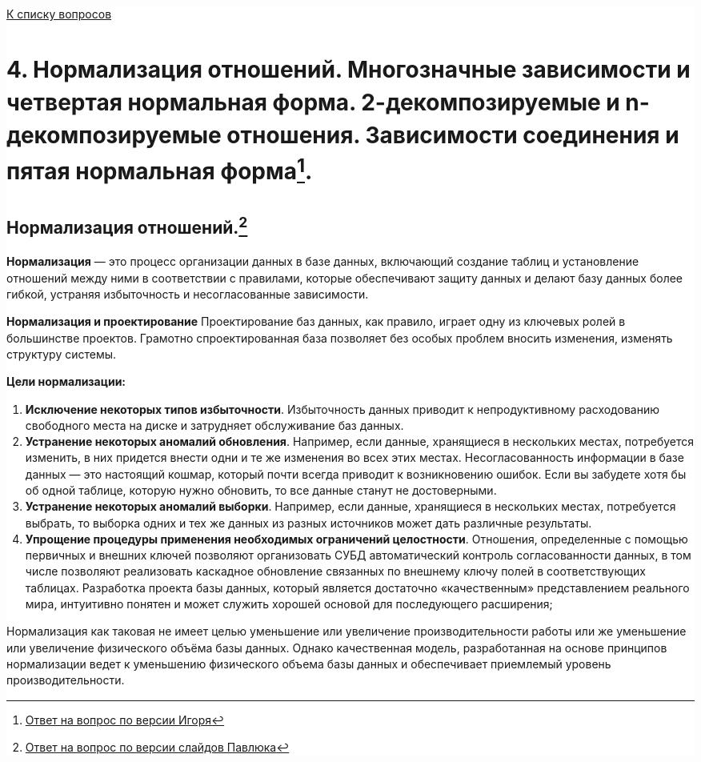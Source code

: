 [К списку вопросов](db_exam.md)

# 4. Нормализация отношений. Многозначные зависимости и четвертая нормальная форма. 2-декомпозируемые и n-декомпозируемые отношения. Зависимости соединения и пятая нормальная форма[^1].

## Нормализация отношений.[^2]

**Нормализация** — это процесс организации данных в базе данных, включающий создание таблиц и установление отношений
между ними в соответствии с правилами, которые обеспечивают защиту данных и делают базу данных более гибкой, устраняя
избыточность и несогласованные зависимости.

**Нормализация и проектирование**
Проектирование баз данных, как правило, играет одну из ключевых ролей в большинстве проектов. Грамотно спроектированная
база позволяет без особых проблем вносить изменения, изменять структуру системы.

**Цели нормализации:**

1. **Исключение некоторых типов избыточности**. Избыточность данных приводит к непродуктивному расходованию свободного
   места на диске и затрудняет обслуживание баз данных.
2. **Устранение некоторых аномалий обновления**. Например, если данные, хранящиеся в нескольких местах, потребуется
   изменить, в них придется внести одни и те же изменения во всех этих местах. Несогласованность информации в базе
   данных — это настоящий кошмар, который почти всегда приводит к возникновению ошибок. Если вы забудете хотя бы об
   одной таблице, которую нужно обновить, то все данные станут не достоверными.
3. **Устранение некоторых аномалий выборки**. Например, если данные, хранящиеся в нескольких местах, потребуется
   выбрать, то выборка одних и тех же данных из разных источников может дать различные результаты.
4. **Упрощение процедуры применения необходимых ограничений целостности**. Отношения, определенные с помощью первичных и
   внешних ключей позволяют организовать СУБД автоматический контроль согласованности данных, в том числе позволяют
   реализовать каскадное обновление связанных по внешнему ключу полей в соответствующих таблицах. Разработка проекта
   базы данных, который является достаточно «качественным» представлением реального мира, интуитивно понятен и может
   служить хорошей основой для последующего расширения;

Нормализация как таковая не имеет целью уменьшение или увеличение производительности работы или же уменьшение или
увеличение физического объёма базы данных. Однако качественная модель, разработанная на основе принципов нормализации
ведет к уменьшению физического объема базы данных и обеспечивает приемлемый уровень производительности.


[^1]: [Ответ на вопрос по версии Игоря](https://github.com/igorshvch/MGTU-sem_v/blob/master/DB/exam/QA/04.md)
[^2]: [Ответ на вопрос по версии слайдов Павлюка](4_.md)